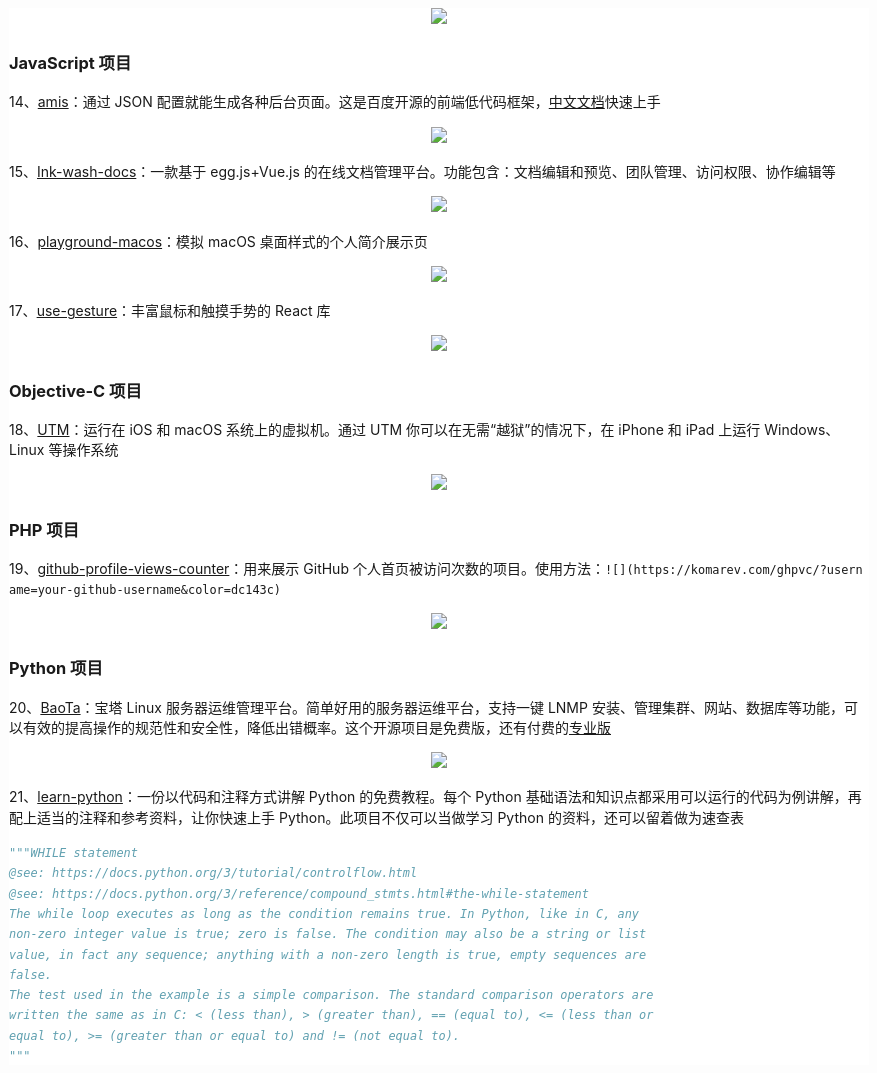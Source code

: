 <p align="center"><img src='https://raw.githubusercontent.com/521xueweihan/img2/master/hellogithub/62/156317154.png' style="max-width:80%; max-height=80%;"></img></p>

### JavaScript 项目
14、[amis](https://hellogithub.com/periodical/statistics/click?target=https://github.com/baidu/amis)：通过 JSON 配置就能生成各种后台页面。这是百度开源的前端低代码框架，[中文文档](https://baidu.gitee.io/amis/zh-CN/docs/index)快速上手


<p align="center"><img src='https://raw.githubusercontent.com/521xueweihan/img2/master/hellogithub/62/183874244.png' style="max-width:80%; max-height=80%;"></img></p>

15、[Ink-wash-docs](https://hellogithub.com/periodical/statistics/click?target=https://github.com/huangwei9527/Ink-wash-docs)：一款基于 egg.js+Vue.js 的在线文档管理平台。功能包含：文档编辑和预览、团队管理、访问权限、协作编辑等


<p align="center"><img src='https://raw.githubusercontent.com/521xueweihan/img2/master/hellogithub/62/294017796.png' style="max-width:80%; max-height=80%;"></img></p>

16、[playground-macos](https://hellogithub.com/periodical/statistics/click?target=https://github.com/Renovamen/playground-macos)：模拟 macOS 桌面样式的个人简介展示页


<p align="center"><img src='https://raw.githubusercontent.com/521xueweihan/img2/master/hellogithub/62/362711256.png' style="max-width:80%; max-height=80%;"></img></p>

17、[use-gesture](https://hellogithub.com/periodical/statistics/click?target=https://github.com/pmndrs/use-gesture)：丰富鼠标和触摸手势的 React 库


<p align="center"><img src='https://raw.githubusercontent.com/521xueweihan/img2/master/hellogithub/62/126505563.gif' style="max-width:80%; max-height=80%;"></img></p>

### Objective-C 项目
18、[UTM](https://hellogithub.com/periodical/statistics/click?target=https://github.com/utmapp/UTM)：运行在 iOS 和 macOS 系统上的虚拟机。通过 UTM 你可以在无需“越狱”的情况下，在 iPhone 和 iPad 上运行 Windows、Linux 等操作系统


<p align="center"><img src='https://raw.githubusercontent.com/521xueweihan/img2/master/hellogithub/62/181042062.png' style="max-width:80%; max-height=80%;"></img></p>

### PHP 项目
19、[github-profile-views-counter](https://hellogithub.com/periodical/statistics/click?target=https://github.com/antonkomarev/github-profile-views-counter)：用来展示 GitHub 个人首页被访问次数的项目。使用方法：`![](https://komarev.com/ghpvc/?username=your-github-username&color=dc143c)`


<p align="center"><img src='https://raw.githubusercontent.com/521xueweihan/img2/master/hellogithub/62/278929867.png' style="max-width:80%; max-height=80%;"></img></p>

### Python 项目
20、[BaoTa](https://hellogithub.com/periodical/statistics/click?target=https://github.com/aaPanel/BaoTa)：宝塔 Linux 服务器运维管理平台。简单好用的服务器运维平台，支持一键 LNMP 安装、管理集群、网站、数据库等功能，可以有效的提高操作的规范性和安全性，降低出错概率。这个开源项目是免费版，还有付费的[专业版](https://www.bt.cn/?invite_code=MV90dXphcW0=)


<p align="center"><img src='https://raw.githubusercontent.com/521xueweihan/img2/master/hellogithub/62/192329526.png' style="max-width:80%; max-height=80%;"></img></p>

21、[learn-python](https://hellogithub.com/periodical/statistics/click?target=https://github.com/trekhleb/learn-python)：一份以代码和注释方式讲解 Python 的免费教程。每个 Python 基础语法和知识点都采用可以运行的代码为例讲解，再配上适当的注释和参考资料，让你快速上手 Python。此项目不仅可以当做学习 Python 的资料，还可以留着做为速查表
```python
"""WHILE statement
@see: https://docs.python.org/3/tutorial/controlflow.html
@see: https://docs.python.org/3/reference/compound_stmts.html#the-while-statement
The while loop executes as long as the condition remains true. In Python, like in C, any
non-zero integer value is true; zero is false. The condition may also be a string or list
value, in fact any sequence; anything with a non-zero length is true, empty sequences are
false.
The test used in the example is a simple comparison. The standard comparison operators are
written the same as in C: < (less than), > (greater than), == (equal to), <= (less than or
equal to), >= (greater than or equal to) and != (not equal to).
"""

```